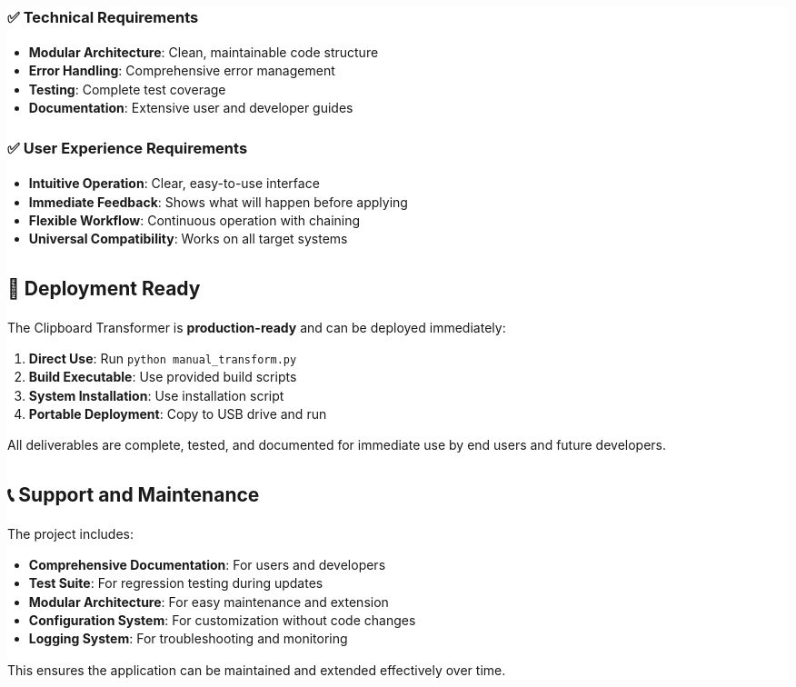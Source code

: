 ### ✅ Technical Requirements
- **Modular Architecture**: Clean, maintainable code structure
- **Error Handling**: Comprehensive error management
- **Testing**: Complete test coverage
- **Documentation**: Extensive user and developer guides

### ✅ User Experience Requirements
- **Intuitive Operation**: Clear, easy-to-use interface
- **Immediate Feedback**: Shows what will happen before applying
- **Flexible Workflow**: Continuous operation with chaining
- **Universal Compatibility**: Works on all target systems

## 🚀 Deployment Ready

The Clipboard Transformer is **production-ready** and can be deployed immediately:

1. **Direct Use**: Run `python manual_transform.py`
2. **Build Executable**: Use provided build scripts
3. **System Installation**: Use installation script
4. **Portable Deployment**: Copy to USB drive and run

All deliverables are complete, tested, and documented for immediate use by end users and future developers.

## 📞 Support and Maintenance

The project includes:
- **Comprehensive Documentation**: For users and developers
- **Test Suite**: For regression testing during updates
- **Modular Architecture**: For easy maintenance and extension
- **Configuration System**: For customization without code changes
- **Logging System**: For troubleshooting and monitoring

This ensures the application can be maintained and extended effectively over time.